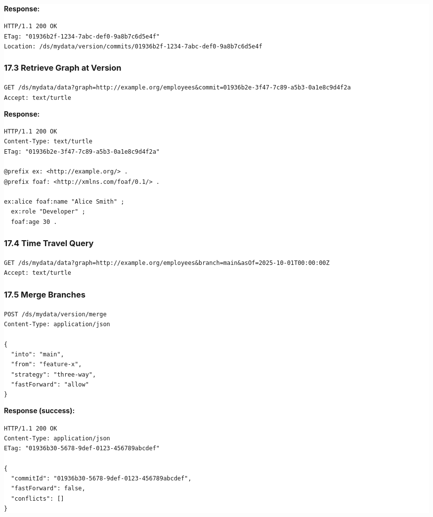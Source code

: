 **Response:**
```http
HTTP/1.1 200 OK
ETag: "01936b2f-1234-7abc-def0-9a8b7c6d5e4f"
Location: /ds/mydata/version/commits/01936b2f-1234-7abc-def0-9a8b7c6d5e4f
```

### 17.3 Retrieve Graph at Version

```http
GET /ds/mydata/data?graph=http://example.org/employees&commit=01936b2e-3f47-7c89-a5b3-0a1e8c9d4f2a
Accept: text/turtle
```

**Response:**
```http
HTTP/1.1 200 OK
Content-Type: text/turtle
ETag: "01936b2e-3f47-7c89-a5b3-0a1e8c9d4f2a"

@prefix ex: <http://example.org/> .
@prefix foaf: <http://xmlns.com/foaf/0.1/> .

ex:alice foaf:name "Alice Smith" ;
  ex:role "Developer" ;
  foaf:age 30 .
```

### 17.4 Time Travel Query

```http
GET /ds/mydata/data?graph=http://example.org/employees&branch=main&asOf=2025-10-01T00:00:00Z
Accept: text/turtle
```

### 17.5 Merge Branches

```http
POST /ds/mydata/version/merge
Content-Type: application/json

{
  "into": "main",
  "from": "feature-x",
  "strategy": "three-way",
  "fastForward": "allow"
}
```

**Response (success):**
```http
HTTP/1.1 200 OK
Content-Type: application/json
ETag: "01936b30-5678-9def-0123-456789abcdef"

{
  "commitId": "01936b30-5678-9def-0123-456789abcdef",
  "fastForward": false,
  "conflicts": []
}
```
